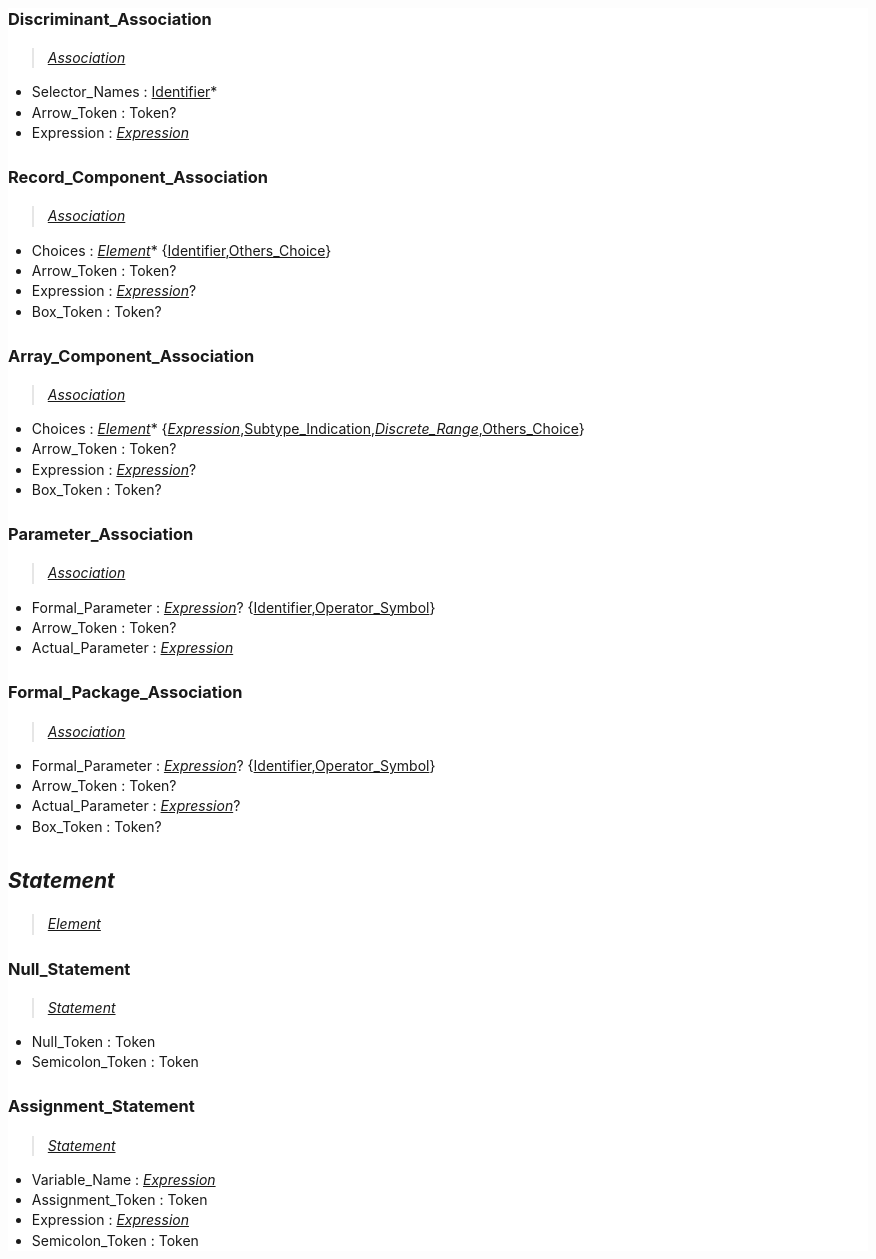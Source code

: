### Discriminant_Association
> _[Association]_
 - Selector_Names              : [Identifier]*
 - Arrow_Token                 : Token?
 - Expression                  : _[Expression]_

### Record_Component_Association
> _[Association]_
 - Choices                     : _[Element]_* {[Identifier],[Others_Choice]}
 - Arrow_Token                 : Token?
 - Expression                  : _[Expression]_?
 - Box_Token                   : Token?

### Array_Component_Association
> _[Association]_
 - Choices                     : _[Element]_* {_[Expression]_,[Subtype_Indication],_[Discrete_Range]_,[Others_Choice]}
 - Arrow_Token                 : Token?
 - Expression                  : _[Expression]_?
 - Box_Token                   : Token?

### Parameter_Association
> _[Association]_
 - Formal_Parameter : _[Expression]_? {[Identifier],[Operator_Symbol]}
 - Arrow_Token      : Token?
 - Actual_Parameter : _[Expression]_

### Formal_Package_Association
> _[Association]_
 - Formal_Parameter : _[Expression]_? {[Identifier],[Operator_Symbol]}
 - Arrow_Token      : Token?
 - Actual_Parameter : _[Expression]_?
 - Box_Token        : Token?

## _Statement_
> _[Element]_

### Null_Statement
> _[Statement]_
 - Null_Token                 : Token
 - Semicolon_Token            : Token

### Assignment_Statement
> _[Statement]_
 - Variable_Name              : _[Expression]_
 - Assignment_Token           : Token
 - Expression                 : _[Expression]_
 - Semicolon_Token            : Token


[Abort_Statement]: ast.md#Abort_Statement
[Accept_Statement]: ast.md#Accept_Statement
[Access_To_Function]: ast.md#Access_To_Function
[Access_To_Object]: ast.md#Access_To_Object
[Access_To_Procedure]: ast.md#Access_To_Procedure
[Access_Type]: ast.md#Access_Type
[Allocator]: ast.md#Allocator
[Anonymous_Access_Definition]: ast.md#Anonymous_Access_Definition
[Anonymous_Access_To_Function]: ast.md#Anonymous_Access_To_Function
[Anonymous_Access_To_Object]: ast.md#Anonymous_Access_To_Object
[Anonymous_Access_To_Procedure]: ast.md#Anonymous_Access_To_Procedure
[Array_Aggregate]: ast.md#Array_Aggregate
[Array_Component_Association]: ast.md#Array_Component_Association
[Aspect_Specification]: ast.md#Aspect_Specification
[Assignment_Statement]: ast.md#Assignment_Statement
[Association]: ast.md#Association
[At_Clause]: ast.md#At_Clause
[Attribute_Definition_Clause]: ast.md#Attribute_Definition_Clause
[Attribute_Reference]: ast.md#Attribute_Reference
[Block_Statement]: ast.md#Block_Statement
[Call_Statement]: ast.md#Call_Statement
[Case_Expression]: ast.md#Case_Expression
[Case_Expression_Path]: ast.md#Case_Expression_Path
[Case_Path]: ast.md#Case_Path
[Case_Statement]: ast.md#Case_Statement
[Character_Literal]: ast.md#Character_Literal
[Choice_Parameter_Specification]: ast.md#Choice_Parameter_Specification
[Clause]: ast.md#Clause
[Code_Statement]: ast.md#Code_Statement
[Component_Clause]: ast.md#Component_Clause
[Component_Declaration]: ast.md#Component_Declaration
[Component_Definition]: ast.md#Component_Definition
[Constrained_Array_Type]: ast.md#Constrained_Array_Type
[Constraint]: ast.md#Constraint
[Decimal_Fixed_Point_Type]: ast.md#Decimal_Fixed_Point_Type
[Declaration]: ast.md#Declaration
[Defining_Character_Literal]: ast.md#Defining_Character_Literal
[Defining_Expanded_Name]: ast.md#Defining_Expanded_Name
[Defining_Identifier]: ast.md#Defining_Identifier
[Defining_Name]: ast.md#Defining_Name
[Defining_Operator_Symbol]: ast.md#Defining_Operator_Symbol
[Definition]: ast.md#Definition
[Delay_Statement]: ast.md#Delay_Statement
[Delta_Constraint]: ast.md#Delta_Constraint
[Derived_Record_Extension]: ast.md#Derived_Record_Extension
[Derived_Type]: ast.md#Derived_Type
[Digits_Constraint]: ast.md#Digits_Constraint
[Discrete_Range_Attribute_Reference]: ast.md#Discrete_Range_Attribute_Reference
[Discrete_Range]: ast.md#Discrete_Range
[Discrete_Simple_Expression_Range]: ast.md#Discrete_Simple_Expression_Range
[Discrete_Subtype_Indication]: ast.md#Discrete_Subtype_Indication
[Discriminant_Association]: ast.md#Discriminant_Association
[Discriminant_Constraint]: ast.md#Discriminant_Constraint
[Discriminant_Specification]: ast.md#Discriminant_Specification
[Element]: ast.md#Element
[Element_Iterator_Specification]: ast.md#Element_Iterator_Specification
[Elsif_Expression_Path]: ast.md#Elsif_Expression_Path
[Elsif_Path]: ast.md#Elsif_Path
[Entry_Body_Declaration]: ast.md#Entry_Body_Declaration
[Entry_Declaration]: ast.md#Entry_Declaration
[Entry_Index_Specification]: ast.md#Entry_Index_Specification
[Enumeration_Literal_Specification]: ast.md#Enumeration_Literal_Specification
[Enumeration_Representation_Clause]: ast.md#Enumeration_Representation_Clause
[Enumeration_Type]: ast.md#Enumeration_Type
[Exception_Declaration]: ast.md#Exception_Declaration
[Exception_Handler]: ast.md#Exception_Handler
[Exception_Renaming_Declaration]: ast.md#Exception_Renaming_Declaration
[Exit_Statement]: ast.md#Exit_Statement
[Explicit_Dereference]: ast.md#Explicit_Dereference
[Expression]: ast.md#Expression
[Extended_Return_Statement]: ast.md#Extended_Return_Statement
[Extension_Aggregate]: ast.md#Extension_Aggregate
[Floating_Point_Type]: ast.md#Floating_Point_Type
[For_Loop_Statement]: ast.md#For_Loop_Statement
[Formal_Access_Type]: ast.md#Formal_Access_Type
[Formal_Constrained_Array_Type]: ast.md#Formal_Constrained_Array_Type
[Formal_Decimal_Fixed_Point_Definition]: ast.md#Formal_Decimal_Fixed_Point_Definition
[Formal_Derived_Type_Definition]: ast.md#Formal_Derived_Type_Definition
[Formal_Discrete_Type_Definition]: ast.md#Formal_Discrete_Type_Definition
[Formal_Floating_Point_Definition]: ast.md#Formal_Floating_Point_Definition
[Formal_Function_Access_Type]: ast.md#Formal_Function_Access_Type
[Formal_Function_Declaration]: ast.md#Formal_Function_Declaration
[Formal_Interface_Type]: ast.md#Formal_Interface_Type
[Formal_Modular_Type_Definition]: ast.md#Formal_Modular_Type_Definition
[Formal_Object_Access_Type]: ast.md#Formal_Object_Access_Type
[Formal_Object_Declaration]: ast.md#Formal_Object_Declaration
[Formal_Ordinary_Fixed_Point_Definition]: ast.md#Formal_Ordinary_Fixed_Point_Definition
[Formal_Package_Association]: ast.md#Formal_Package_Association
[Formal_Package_Declaration]: ast.md#Formal_Package_Declaration
[Formal_Private_Type_Definition]: ast.md#Formal_Private_Type_Definition
[Formal_Procedure_Access_Type]: ast.md#Formal_Procedure_Access_Type
[Formal_Procedure_Declaration]: ast.md#Formal_Procedure_Declaration
[Formal_Signed_Integer_Type_Definition]: ast.md#Formal_Signed_Integer_Type_Definition
[Formal_Type_Declaration]: ast.md#Formal_Type_Declaration
[Formal_Type_Definition]: ast.md#Formal_Type_Definition
[Formal_Unconstrained_Array_Type]: ast.md#Formal_Unconstrained_Array_Type
[Function_Access_Type]: ast.md#Function_Access_Type
[Function_Body_Declaration]: ast.md#Function_Body_Declaration
[Function_Call]: ast.md#Function_Call
[Function_Declaration]: ast.md#Function_Declaration
[Function_Instantiation]: ast.md#Function_Instantiation
[Generalized_Iterator_Specification]: ast.md#Generalized_Iterator_Specification
[Generic_Function_Declaration]: ast.md#Generic_Function_Declaration
[Generic_Function_Renaming_Declaration]: ast.md#Generic_Function_Renaming_Declaration
[Generic_Package_Declaration]: ast.md#Generic_Package_Declaration
[Generic_Package_Renaming_Declaration]: ast.md#Generic_Package_Renaming_Declaration
[Generic_Procedure_Declaration]: ast.md#Generic_Procedure_Declaration
[Generic_Procedure_Renaming_Declaration]: ast.md#Generic_Procedure_Renaming_Declaration
[Goto_Statement]: ast.md#Goto_Statement
[Identifier]: ast.md#Identifier
[If_Expression]: ast.md#If_Expression
[If_Statement]: ast.md#If_Statement
[Incomplete_Type_Definition]: ast.md#Incomplete_Type_Definition
[Index_Constraint]: ast.md#Index_Constraint
[Indexed_Component]: ast.md#Indexed_Component
[Infix_Operator]: ast.md#Infix_Operator
[Interface_Type]: ast.md#Interface_Type
[Known_Discriminant_Part]: ast.md#Known_Discriminant_Part
[Loop_Parameter_Specification]: ast.md#Loop_Parameter_Specification
[Loop_Statement]: ast.md#Loop_Statement
[Membership_Test]: ast.md#Membership_Test
[Modular_Type]: ast.md#Modular_Type
[Null_Component]: ast.md#Null_Component
[Null_Literal]: ast.md#Null_Literal
[Null_Statement]: ast.md#Null_Statement
[Number_Declaration]: ast.md#Number_Declaration
[Numeric_Literal]: ast.md#Numeric_Literal
[Object_Access_Type]: ast.md#Object_Access_Type
[Object_Declaration]: ast.md#Object_Declaration
[Object_Renaming_Declaration]: ast.md#Object_Renaming_Declaration
[Operator_Symbol]: ast.md#Operator_Symbol
[Ordinary_Fixed_Point_Type]: ast.md#Ordinary_Fixed_Point_Type
[Others_Choice]: ast.md#Others_Choice
[Package_Body_Declaration]: ast.md#Package_Body_Declaration
[Package_Body_Stub]: ast.md#Package_Body_Stub
[Package_Declaration]: ast.md#Package_Declaration
[Package_Instantiation]: ast.md#Package_Instantiation
[Package_Renaming_Declaration]: ast.md#Package_Renaming_Declaration
[Parameter_Association]: ast.md#Parameter_Association
[Parameter_Specification]: ast.md#Parameter_Specification
[Parenthesized_Expression]: ast.md#Parenthesized_Expression
[Path]: ast.md#Path
[Pragma]: ast.md#Pragma
[Private_Extension_Definition]: ast.md#Private_Extension_Definition
[Private_Type_Definition]: ast.md#Private_Type_Definition
[Procedure_Access_Type]: ast.md#Procedure_Access_Type
[Procedure_Body_Declaration]: ast.md#Procedure_Body_Declaration
[Procedure_Declaration]: ast.md#Procedure_Declaration
[Procedure_Instantiation]: ast.md#Procedure_Instantiation
[Protected_Body_Declaration]: ast.md#Protected_Body_Declaration
[Protected_Body_Stub]: ast.md#Protected_Body_Stub
[Protected_Definition]: ast.md#Protected_Definition
[Protected_Type_Declaration]: ast.md#Protected_Type_Declaration
[Qualified_Expression]: ast.md#Qualified_Expression
[Quantified_Expression]: ast.md#Quantified_Expression
[Raise_Expression]: ast.md#Raise_Expression
[Raise_Statement]: ast.md#Raise_Statement
[Range_Attribute_Reference]: ast.md#Range_Attribute_Reference
[Real_Range_Specification]: ast.md#Real_Range_Specification
[Record_Aggregate]: ast.md#Record_Aggregate
[Record_Component_Association]: ast.md#Record_Component_Association
[Record_Definition]: ast.md#Record_Definition
[Record_Representation_Clause]: ast.md#Record_Representation_Clause
[Record_Type]: ast.md#Record_Type
[Representation_Clause]: ast.md#Representation_Clause
[Representation_Clause]: ast.md#Representation_Clause
[Requeue_Statement]: ast.md#Requeue_Statement
[Return_Object_Specification]: ast.md#Return_Object_Specification
[Root_Type]: ast.md#Root_Type
[Select_Path]: ast.md#Select_Path
[Select_Statement]: ast.md#Select_Statement
[Selected_Component]: ast.md#Selected_Component
[Short_Circuit]: ast.md#Short_Circuit
[Signed_Integer_Type]: ast.md#Signed_Integer_Type
[Simple_Expression_Range]: ast.md#Simple_Expression_Range
[Simple_Return_Statement]: ast.md#Simple_Return_Statement
[Single_Protected_Declaration]: ast.md#Single_Protected_Declaration
[Single_Task_Declaration]: ast.md#Single_Task_Declaration
[Slice]: ast.md#Slice
[Statement]: ast.md#Statement
[String_Literal]: ast.md#String_Literal
[Subtype_Declaration]: ast.md#Subtype_Declaration
[Subtype_Indication]: ast.md#Subtype_Indication
[Task_Body_Declaration]: ast.md#Task_Body_Declaration
[Task_Body_Stub]: ast.md#Task_Body_Stub
[Task_Definition]: ast.md#Task_Definition
[Task_Type_Declaration]: ast.md#Task_Type_Declaration
[Terminate_Alternative_Statement]: ast.md#Terminate_Alternative_Statement
[Type_Conversion]: ast.md#Type_Conversion
[Type_Declaration]: ast.md#Type_Declaration
[Type_Definition]: ast.md#Type_Definition
[Unconstrained_Array_Type]: ast.md#Unconstrained_Array_Type
[Unknown_Discriminant_Part]: ast.md#Unknown_Discriminant_Part
[Use_Clause]: ast.md#Use_Clause
[Variant]: ast.md#Variant
[Variant_Part]: ast.md#Variant_Part
[While_Loop_Statement]: ast.md#While_Loop_Statement
[With_Clause]: ast.md#With_Clause